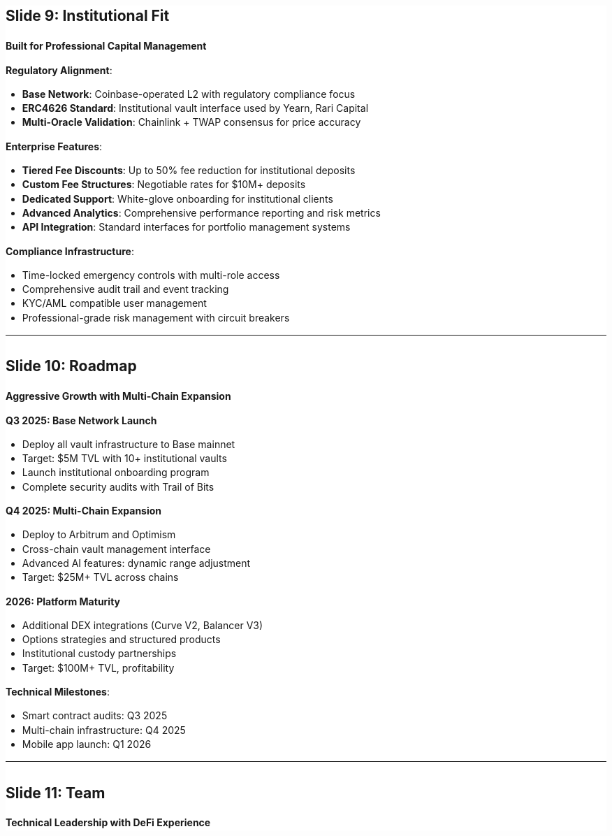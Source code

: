 ## Slide 9: Institutional Fit
**Built for Professional Capital Management**

**Regulatory Alignment**:
- **Base Network**: Coinbase-operated L2 with regulatory compliance focus
- **ERC4626 Standard**: Institutional vault interface used by Yearn, Rari Capital
- **Multi-Oracle Validation**: Chainlink + TWAP consensus for price accuracy

**Enterprise Features**:
- **Tiered Fee Discounts**: Up to 50% fee reduction for institutional deposits
- **Custom Fee Structures**: Negotiable rates for $10M+ deposits
- **Dedicated Support**: White-glove onboarding for institutional clients
- **Advanced Analytics**: Comprehensive performance reporting and risk metrics
- **API Integration**: Standard interfaces for portfolio management systems

**Compliance Infrastructure**:
- Time-locked emergency controls with multi-role access
- Comprehensive audit trail and event tracking
- KYC/AML compatible user management
- Professional-grade risk management with circuit breakers

---

## Slide 10: Roadmap
**Aggressive Growth with Multi-Chain Expansion**

**Q3 2025: Base Network Launch**
- Deploy all vault infrastructure to Base mainnet
- Target: $5M TVL with 10+ institutional vaults
- Launch institutional onboarding program
- Complete security audits with Trail of Bits

**Q4 2025: Multi-Chain Expansion**
- Deploy to Arbitrum and Optimism
- Cross-chain vault management interface
- Advanced AI features: dynamic range adjustment
- Target: $25M+ TVL across chains

**2026: Platform Maturity**
- Additional DEX integrations (Curve V2, Balancer V3)
- Options strategies and structured products
- Institutional custody partnerships
- Target: $100M+ TVL, profitability

**Technical Milestones**:
- Smart contract audits: Q3 2025
- Multi-chain infrastructure: Q4 2025
- Mobile app launch: Q1 2026

---

## Slide 11: Team
**Technical Leadership with DeFi Experience**
